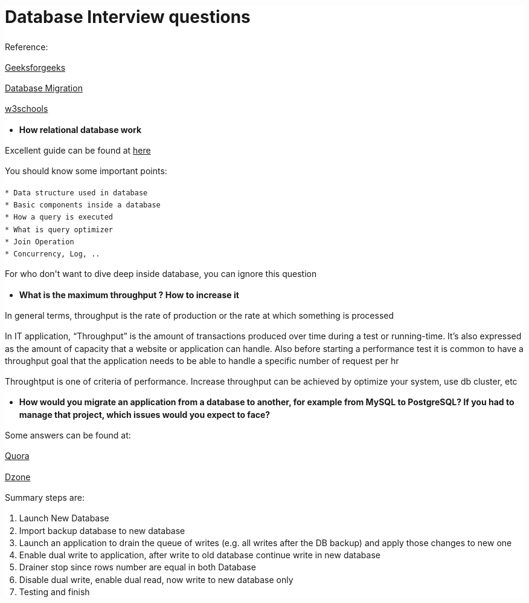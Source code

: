 # Database Interview questions

Reference:

[Geeksforgeeks](https://www.geeksforgeeks.org/database-management-system-set-1/)

[Database Migration](https://blog.f5.works/best-practices-manage-database-schema-changes-with-database-migration-and-version-control/)

[w3schools](https://www.w3schools.in/dbms/database-normalization/)

* **How relational database work**

Excellent guide can be found at [here](http://coding-geek.com/how-databases-work/?fbclid=IwAR2U672QuDo7pjEH5VQDQa6shoy-ceCjOZK15JAJDGF1yzOg0qpHn9CgyAg)

You should know some important points:

    * Data structure used in database
    * Basic components inside a database
    * How a query is executed
    * What is query optimizer
    * Join Operation
    * Concurrency, Log, ..

For who don't want to dive deep inside database, you can ignore this question

* **What is the maximum throughput ? How to increase it**

In general terms, throughput is the rate of production or the rate at which something is processed

In IT application, “Throughput” is the amount of transactions produced over time during a test or running-time. It’s also expressed as the amount of capacity that a website or application can handle. Also before starting a performance test it is common to have a throughput goal that the application needs to be able to handle a specific number of request per hr

Throughtput is one of criteria of performance. Increase throughput can be achieved by optimize your system, use db cluster, etc

* **How would you migrate an application from a database to another, for example from MySQL to PostgreSQL? If you had to manage that project, which issues would you expect to face?**

Some answers can be found at:

[Quora](https://www.quora.com/How-big-companies-migrate-from-one-database-to-another-without-losing-data-i-e-database-independent)

[Dzone](https://dzone.com/articles/safe-database-migration-pattern-without-downtime)

Summary steps are:

1. Launch New Database
2. Import backup database to new database
3. Launch an application to drain the queue of writes (e.g. all writes after the DB backup) and apply those changes to new one
4. Enable dual write to application, after write to old database continue write in new database
5. Drainer stop since rows number are equal in both Database
6. Disable dual write, enable dual read, now write to new database only
7. Testing and finish

